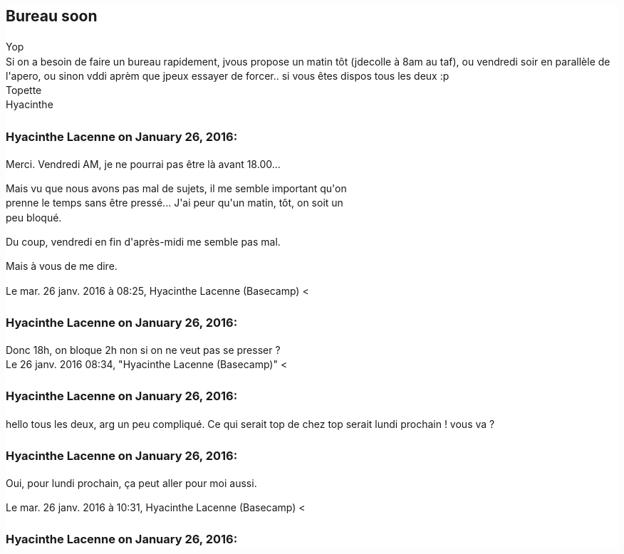 

## Bureau soon



Yop  
Si on a besoin de faire un bureau rapidement, jvous propose un matin tôt
(jdecolle à 8am au taf), ou vendredi soir en parallèle de l'apero, ou sinon
vddi aprèm que jpeux essayer de forcer.. si vous êtes dispos tous les deux :p  
Topette  
Hyacinthe



### **Hyacinthe Lacenne** on January 26, 2016:



Merci. Vendredi AM, je ne pourrai pas être là avant 18.00...  
  
Mais vu que nous avons pas mal de sujets, il me semble important qu'on  
prenne le temps sans être pressé... J'ai peur qu'un matin, tôt, on soit un  
peu bloqué.  
  
Du coup, vendredi en fin d'après-midi me semble pas mal.  
  
Mais à vous de me dire.  
  
Le mar. 26 janv. 2016 à 08:25, Hyacinthe Lacenne (Basecamp) &lt;



### **Hyacinthe Lacenne** on January 26, 2016:



Donc 18h, on bloque 2h non si on ne veut pas se presser ?  
Le 26 janv. 2016 08:34, "Hyacinthe Lacenne (Basecamp)" &lt;



### **Hyacinthe Lacenne** on January 26, 2016:



hello tous les deux, arg un peu compliqué. Ce qui serait top de chez top
serait lundi prochain ! vous va ?



### **Hyacinthe Lacenne** on January 26, 2016:



Oui, pour lundi prochain, ça peut aller pour moi aussi.  
  
Le mar. 26 janv. 2016 à 10:31, Hyacinthe Lacenne (Basecamp) &lt;



### **Hyacinthe Lacenne** on January 26, 2016:

